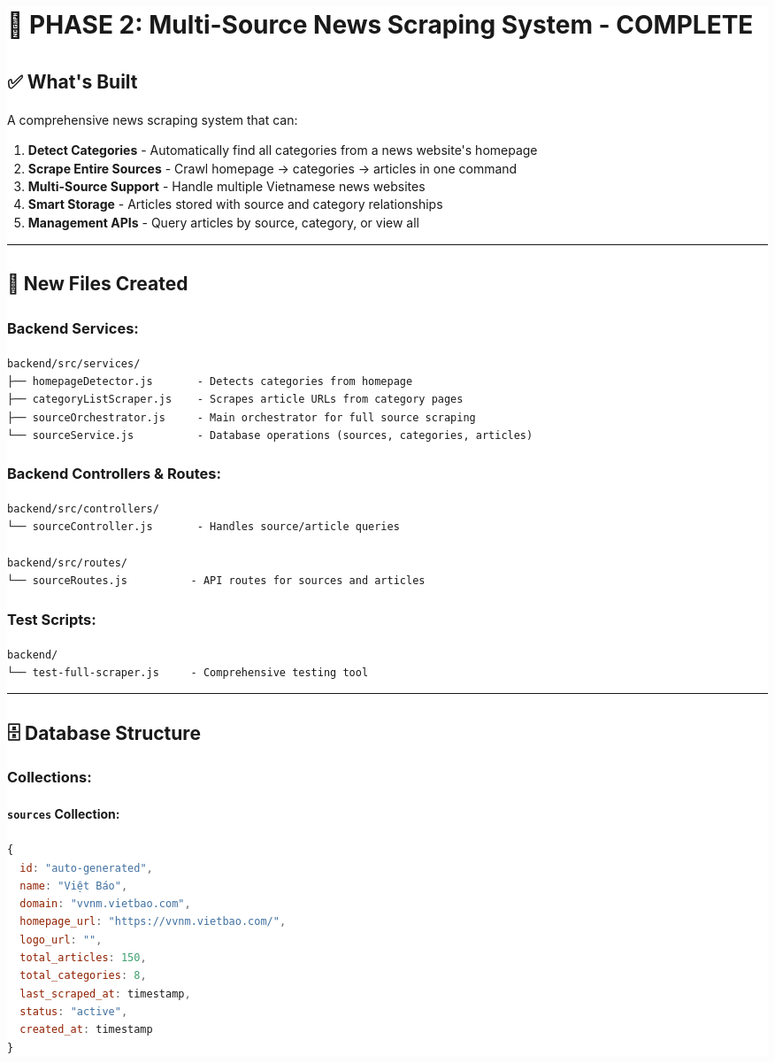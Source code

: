 # 🚀 PHASE 2: Multi-Source News Scraping System - COMPLETE

## ✅ What's Built

A comprehensive news scraping system that can:

1. **Detect Categories** - Automatically find all categories from a news website's homepage
2. **Scrape Entire Sources** - Crawl homepage → categories → articles in one command
3. **Multi-Source Support** - Handle multiple Vietnamese news websites
4. **Smart Storage** - Articles stored with source and category relationships
5. **Management APIs** - Query articles by source, category, or view all

---

## 📁 New Files Created

### **Backend Services:**
```
backend/src/services/
├── homepageDetector.js       - Detects categories from homepage
├── categoryListScraper.js    - Scrapes article URLs from category pages
├── sourceOrchestrator.js     - Main orchestrator for full source scraping
└── sourceService.js          - Database operations (sources, categories, articles)
```

### **Backend Controllers & Routes:**
```
backend/src/controllers/
└── sourceController.js       - Handles source/article queries

backend/src/routes/
└── sourceRoutes.js          - API routes for sources and articles
```

### **Test Scripts:**
```
backend/
└── test-full-scraper.js     - Comprehensive testing tool
```

---

## 🗄️ Database Structure

### **Collections:**

#### `sources` Collection:
```javascript
{
  id: "auto-generated",
  name: "Việt Báo",
  domain: "vvnm.vietbao.com",
  homepage_url: "https://vvnm.vietbao.com/",
  logo_url: "",
  total_articles: 150,
  total_categories: 8,
  last_scraped_at: timestamp,
  status: "active",
  created_at: timestamp
}
```
